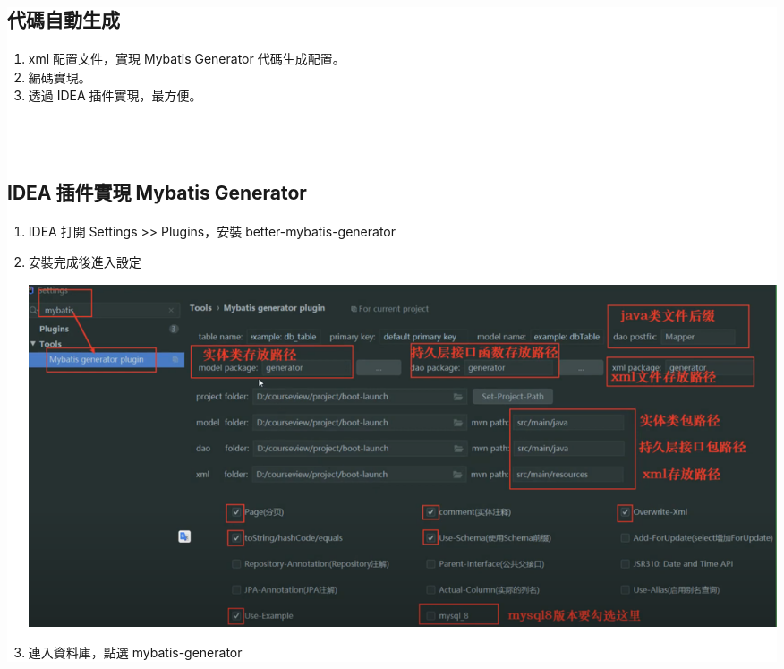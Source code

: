 ## 代碼自動生成
1. xml 配置文件，實現 Mybatis Generator 代碼生成配置。
2. 編碼實現。
3. 透過 IDEA 插件實現，最方便。

<br/>

<br/>


## IDEA 插件實現 Mybatis Generator

1. IDEA 打開 Settings >> Plugins，安裝 better-mybatis-generator

2. 安裝完成後進入設定

    <img src='../../../_image/Snipaste_2023-09-24_15-15-13.png'>

3. 連入資料庫，點選 mybatis-generator

